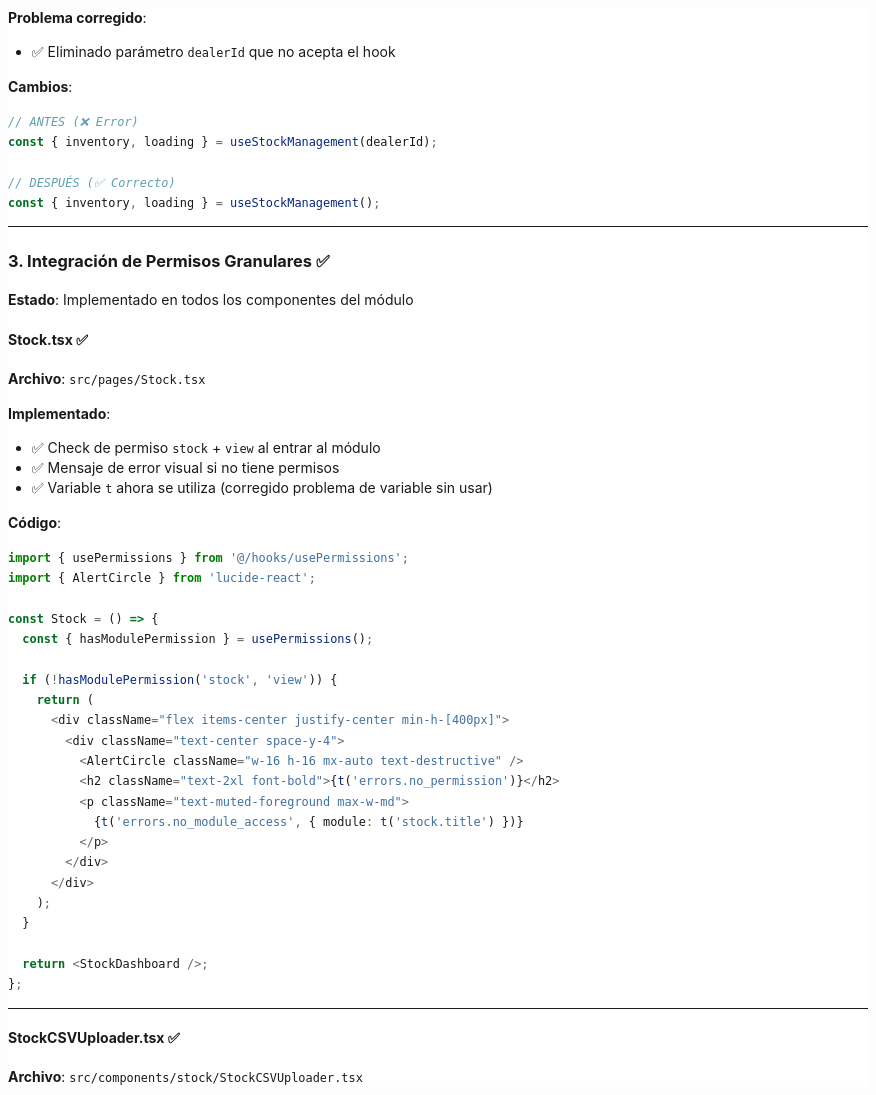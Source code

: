**Problema corregido**:
- ✅ Eliminado parámetro `dealerId` que no acepta el hook

**Cambios**:
```typescript
// ANTES (❌ Error)
const { inventory, loading } = useStockManagement(dealerId);

// DESPUÉS (✅ Correcto)
const { inventory, loading } = useStockManagement();
```

---

### 3. Integración de Permisos Granulares ✅
**Estado**: Implementado en todos los componentes del módulo

#### Stock.tsx ✅
**Archivo**: `src/pages/Stock.tsx`

**Implementado**:
- ✅ Check de permiso `stock` + `view` al entrar al módulo
- ✅ Mensaje de error visual si no tiene permisos
- ✅ Variable `t` ahora se utiliza (corregido problema de variable sin usar)

**Código**:
```typescript
import { usePermissions } from '@/hooks/usePermissions';
import { AlertCircle } from 'lucide-react';

const Stock = () => {
  const { hasModulePermission } = usePermissions();

  if (!hasModulePermission('stock', 'view')) {
    return (
      <div className="flex items-center justify-center min-h-[400px]">
        <div className="text-center space-y-4">
          <AlertCircle className="w-16 h-16 mx-auto text-destructive" />
          <h2 className="text-2xl font-bold">{t('errors.no_permission')}</h2>
          <p className="text-muted-foreground max-w-md">
            {t('errors.no_module_access', { module: t('stock.title') })}
          </p>
        </div>
      </div>
    );
  }

  return <StockDashboard />;
};
```

---

#### StockCSVUploader.tsx ✅
**Archivo**: `src/components/stock/StockCSVUploader.tsx`
